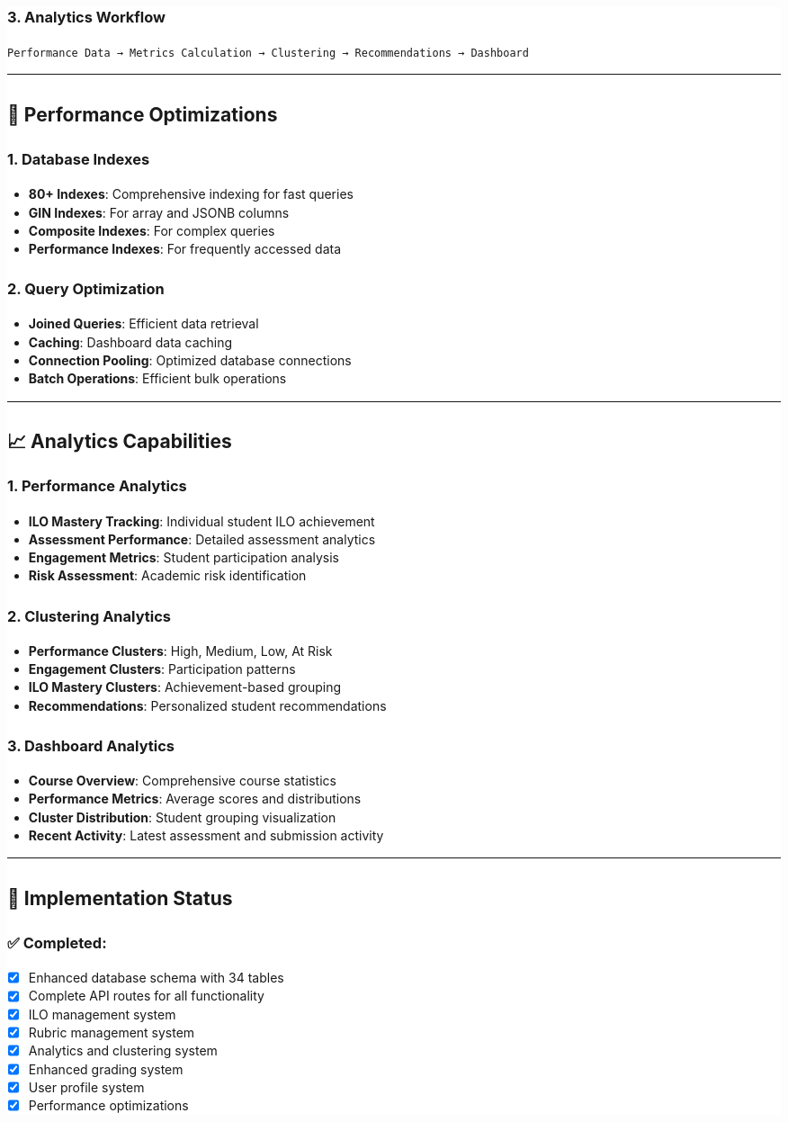 ### **3. Analytics Workflow**
```
Performance Data → Metrics Calculation → Clustering → Recommendations → Dashboard
```

---

## 🚀 **Performance Optimizations**

### **1. Database Indexes**
- **80+ Indexes**: Comprehensive indexing for fast queries
- **GIN Indexes**: For array and JSONB columns
- **Composite Indexes**: For complex queries
- **Performance Indexes**: For frequently accessed data

### **2. Query Optimization**
- **Joined Queries**: Efficient data retrieval
- **Caching**: Dashboard data caching
- **Connection Pooling**: Optimized database connections
- **Batch Operations**: Efficient bulk operations

---

## 📈 **Analytics Capabilities**

### **1. Performance Analytics**
- **ILO Mastery Tracking**: Individual student ILO achievement
- **Assessment Performance**: Detailed assessment analytics
- **Engagement Metrics**: Student participation analysis
- **Risk Assessment**: Academic risk identification

### **2. Clustering Analytics**
- **Performance Clusters**: High, Medium, Low, At Risk
- **Engagement Clusters**: Participation patterns
- **ILO Mastery Clusters**: Achievement-based grouping
- **Recommendations**: Personalized student recommendations

### **3. Dashboard Analytics**
- **Course Overview**: Comprehensive course statistics
- **Performance Metrics**: Average scores and distributions
- **Cluster Distribution**: Student grouping visualization
- **Recent Activity**: Latest assessment and submission activity

---

## 🔧 **Implementation Status**

### **✅ Completed:**
- [x] Enhanced database schema with 34 tables
- [x] Complete API routes for all functionality
- [x] ILO management system
- [x] Rubric management system
- [x] Analytics and clustering system
- [x] Enhanced grading system
- [x] User profile system
- [x] Performance optimizations
